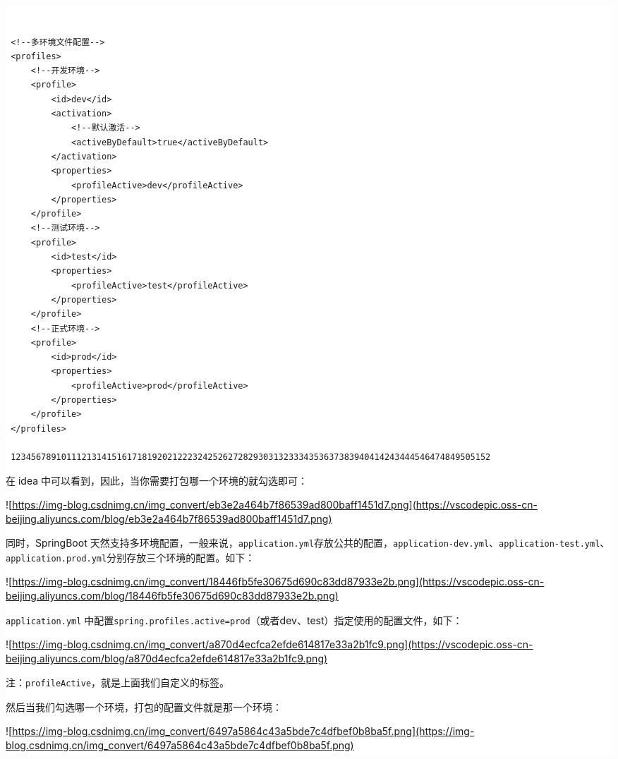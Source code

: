 ```
 
 
 <!--多环境文件配置-->
 <profiles>
     <!--开发环境-->
     <profile>
         <id>dev</id>
         <activation>
             <!--默认激活-->
             <activeByDefault>true</activeByDefault>
         </activation>
         <properties>
             <profileActive>dev</profileActive>
         </properties>
     </profile>
     <!--测试环境-->
     <profile>
         <id>test</id>
         <properties>
             <profileActive>test</profileActive>
         </properties>
     </profile>
     <!--正式环境-->
     <profile>
         <id>prod</id>
         <properties>
             <profileActive>prod</profileActive>
         </properties>
     </profile>
 </profiles>
 
 12345678910111213141516171819202122232425262728293031323334353637383940414243444546474849505152
```

在 idea 中可以看到，因此，当你需要打包哪一个环境的就勾选即可：

![https://img-blog.csdnimg.cn/img_convert/eb3e2a464b7f86539ad800baff1451d7.png](https://vscodepic.oss-cn-beijing.aliyuncs.com/blog/eb3e2a464b7f86539ad800baff1451d7.png)

同时，SpringBoot 天然支持多环境配置，一般来说，`application.yml`存放公共的配置，`application-dev.yml`、`application-test.yml`、`application.prod.yml`分别存放三个环境的配置。如下：

![https://img-blog.csdnimg.cn/img_convert/18446fb5fe30675d690c83dd87933e2b.png](https://vscodepic.oss-cn-beijing.aliyuncs.com/blog/18446fb5fe30675d690c83dd87933e2b.png)

`application.yml` 中配置`spring.profiles.active=prod`（或者dev、test）指定使用的配置文件，如下：

![https://img-blog.csdnimg.cn/img_convert/a870d4ecfca2efde614817e33a2b1fc9.png](https://vscodepic.oss-cn-beijing.aliyuncs.com/blog/a870d4ecfca2efde614817e33a2b1fc9.png)

注：`profileActive`，就是上面我们自定义的标签。

然后当我们勾选哪一个环境，打包的配置文件就是那一个环境：

![https://img-blog.csdnimg.cn/img_convert/6497a5864c43a5bde7c4dfbef0b8ba5f.png](https://img-blog.csdnimg.cn/img_convert/6497a5864c43a5bde7c4dfbef0b8ba5f.png)
